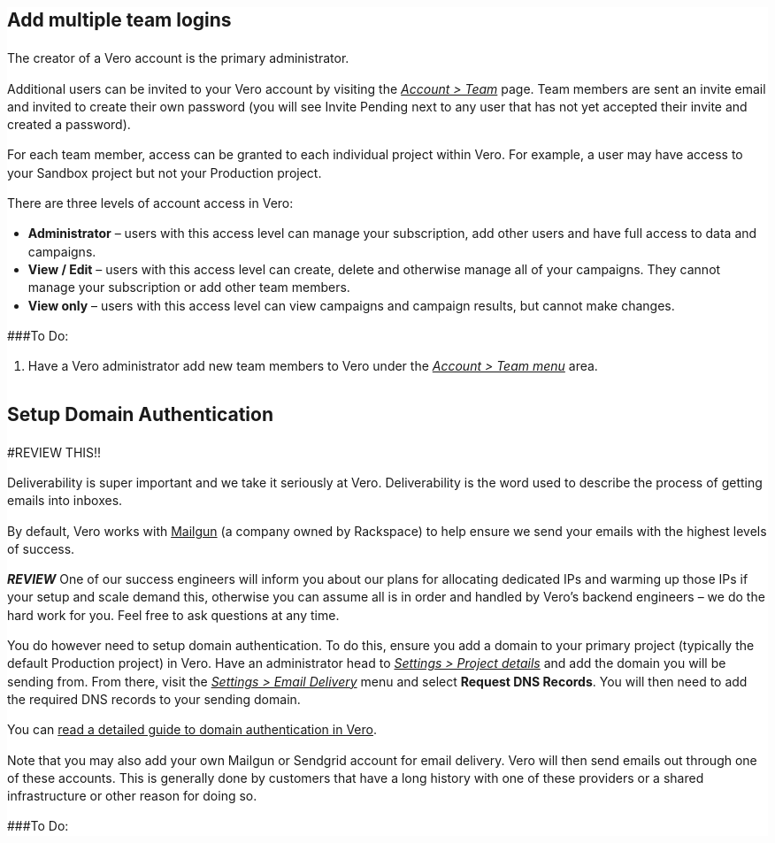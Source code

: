 
<h2 id="2">Add multiple team logins</h2>

The creator of a Vero account is the primary administrator. 

Additional users can be invited to your Vero account by visiting the *[Account > Team](https://app.getvero.com/account/team)* page. Team members are sent an invite email and invited to create their own password (you will see Invite Pending next to any user that has not yet accepted their invite and created a password).

For each team member, access can be granted to each individual project within Vero. For example, a user may have access to your Sandbox project but not your Production project.

There are three levels of account access in Vero:

- **Administrator** – users with this access level can manage your subscription, add other users and have full access to data and campaigns.
- **View / Edit** – users with this access level can create, delete and otherwise manage all of your campaigns. They cannot manage your subscription or add other team members.
- **View only** – users with this access level can view campaigns and campaign results, but cannot make changes.

###To Do:

1. Have a Vero administrator add new team members to Vero under the *[Account > Team menu](https://app.getvero.com/account/team)* area.


<h2 id="3">Setup Domain Authentication</h2>
#REVIEW THIS!!

Deliverability is super important and we take it seriously at Vero. Deliverability is the word used to describe the process of getting emails into inboxes. 

By default, Vero works with [Mailgun](http://mailgun.com/) (a company owned by Rackspace) to help ensure we send your emails with the highest levels of success. 

***REVIEW*** One of our success engineers will inform you about our plans for allocating dedicated IPs and warming up those IPs if your setup and scale demand this, otherwise you can assume all is in order and handled by Vero’s backend engineers – we do the hard work for you. Feel free to ask questions at any time.

You do however need to setup domain authentication. To do this, ensure you add a domain to your primary project (typically the default Production project) in Vero. Have an administrator head to *[Settings > Project details](https://app.getvero.com/settings/project)* and add the domain you will be sending from. From there, visit the *[Settings > Email Delivery](https://app.getvero.com/settings/providers)* menu and select **Request DNS Records**. You will then need to add the required DNS records to your sending domain.

You can [read a detailed guide to domain authentication in Vero](https://www.getvero.com/help/deliverability/how-to-setup-my-domain-signing-and-remove-via-getveromail-com-from-your-emails/#sts=Request%20your%20DNS%20records%20by%20adding%20your%20Domain).

Note that you may also add your own Mailgun or Sendgrid account for email delivery. Vero will then send emails out through one of these accounts. This is generally done by customers that have a long history with one of these providers or a shared infrastructure or other reason for doing so.

###To Do:
